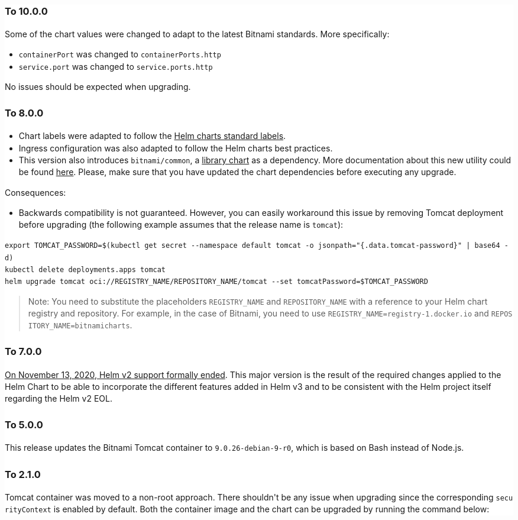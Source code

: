 ### To 10.0.0

Some of the chart values were changed to adapt to the latest Bitnami standards. More specifically:

- `containerPort` was changed to `containerPorts.http`
- `service.port` was changed to `service.ports.http`

No issues should be expected when upgrading.

### To 8.0.0

- Chart labels were adapted to follow the [Helm charts standard labels](https://helm.sh/docs/chart_best_practices/labels/#standard-labels).
- Ingress configuration was also adapted to follow the Helm charts best practices.
- This version also introduces `bitnami/common`, a [library chart](https://helm.sh/docs/topics/library_charts/#helm) as a dependency. More documentation about this new utility could be found [here](https://github.com/bitnami/charts/tree/main/bitnami/common#bitnami-common-library-chart). Please, make sure that you have updated the chart dependencies before executing any upgrade.

Consequences:

- Backwards compatibility is not guaranteed. However, you can easily workaround this issue by removing Tomcat deployment before upgrading (the following example assumes that the release name is `tomcat`):

```console
export TOMCAT_PASSWORD=$(kubectl get secret --namespace default tomcat -o jsonpath="{.data.tomcat-password}" | base64 -d)
kubectl delete deployments.apps tomcat
helm upgrade tomcat oci://REGISTRY_NAME/REPOSITORY_NAME/tomcat --set tomcatPassword=$TOMCAT_PASSWORD
```

> Note: You need to substitute the placeholders `REGISTRY_NAME` and `REPOSITORY_NAME` with a reference to your Helm chart registry and repository. For example, in the case of Bitnami, you need to use `REGISTRY_NAME=registry-1.docker.io` and `REPOSITORY_NAME=bitnamicharts`.

### To 7.0.0

[On November 13, 2020, Helm v2 support formally ended](https://github.com/helm/charts#status-of-the-project). This major version is the result of the required changes applied to the Helm Chart to be able to incorporate the different features added in Helm v3 and to be consistent with the Helm project itself regarding the Helm v2 EOL.

### To 5.0.0

This release updates the Bitnami Tomcat container to `9.0.26-debian-9-r0`, which is based on Bash instead of Node.js.

### To 2.1.0

Tomcat container was moved to a non-root approach. There shouldn't be any issue when upgrading since the corresponding `securityContext` is enabled by default. Both the container image and the chart can be upgraded by running the command below:
